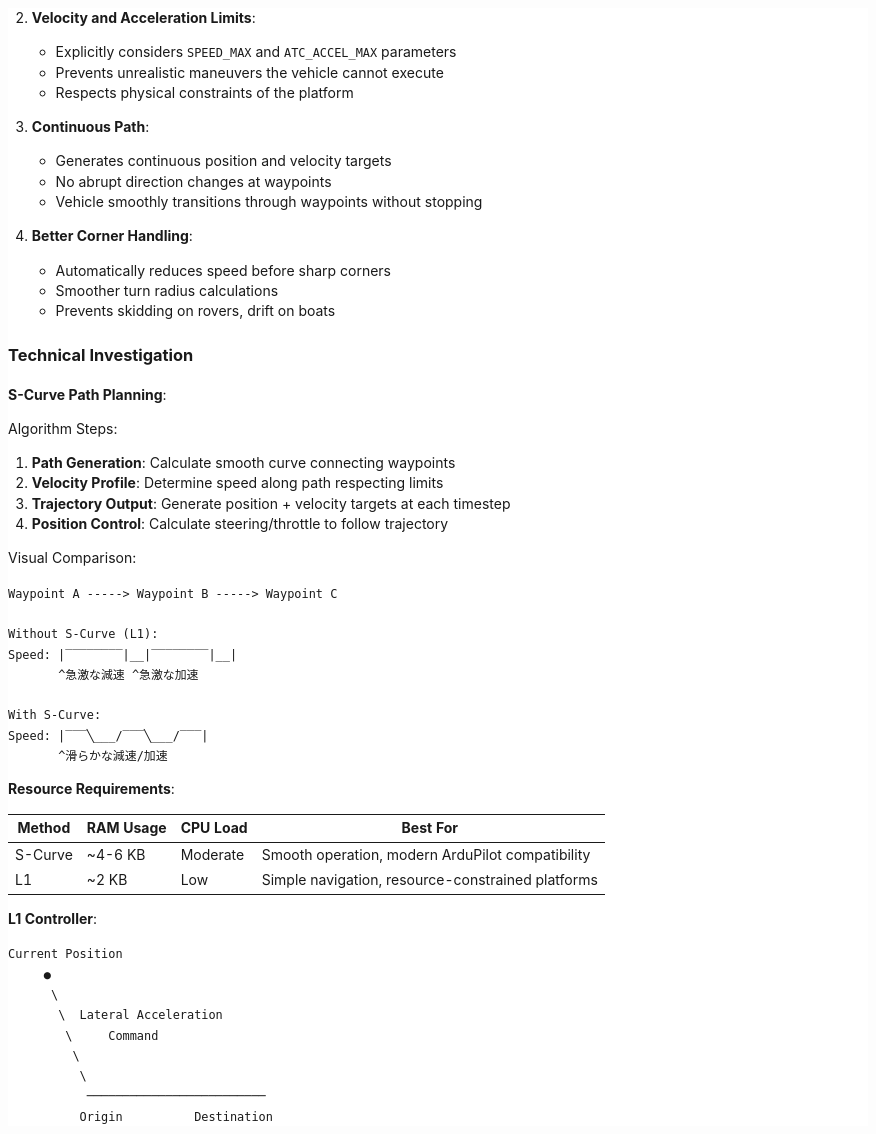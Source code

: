 2. **Velocity and Acceleration Limits**:
   - Explicitly considers `SPEED_MAX` and `ATC_ACCEL_MAX` parameters
   - Prevents unrealistic maneuvers the vehicle cannot execute
   - Respects physical constraints of the platform

3. **Continuous Path**:
   - Generates continuous position and velocity targets
   - No abrupt direction changes at waypoints
   - Vehicle smoothly transitions through waypoints without stopping

4. **Better Corner Handling**:
   - Automatically reduces speed before sharp corners
   - Smoother turn radius calculations
   - Prevents skidding on rovers, drift on boats

### Technical Investigation

**S-Curve Path Planning**:

Algorithm Steps:

1. **Path Generation**: Calculate smooth curve connecting waypoints
2. **Velocity Profile**: Determine speed along path respecting limits
3. **Trajectory Output**: Generate position + velocity targets at each timestep
4. **Position Control**: Calculate steering/throttle to follow trajectory

Visual Comparison:

```
Waypoint A -----> Waypoint B -----> Waypoint C

Without S-Curve (L1):
Speed: |‾‾‾‾‾‾‾‾|__|‾‾‾‾‾‾‾‾|__|
       ^急激な減速 ^急激な加速

With S-Curve:
Speed: |‾‾‾╲___/‾‾‾╲___/‾‾‾|
       ^滑らかな減速/加速
```

**Resource Requirements**:

| Method  | RAM Usage | CPU Load | Best For                                          |
| ------- | --------- | -------- | ------------------------------------------------- |
| S-Curve | \~4-6 KB  | Moderate | Smooth operation, modern ArduPilot compatibility  |
| L1      | \~2 KB    | Low      | Simple navigation, resource-constrained platforms |

**L1 Controller**:

```
Current Position
     ●
      \
       \  Lateral Acceleration
        \     Command
         \
          \
           ─────────────────────────
          Origin          Destination
```

